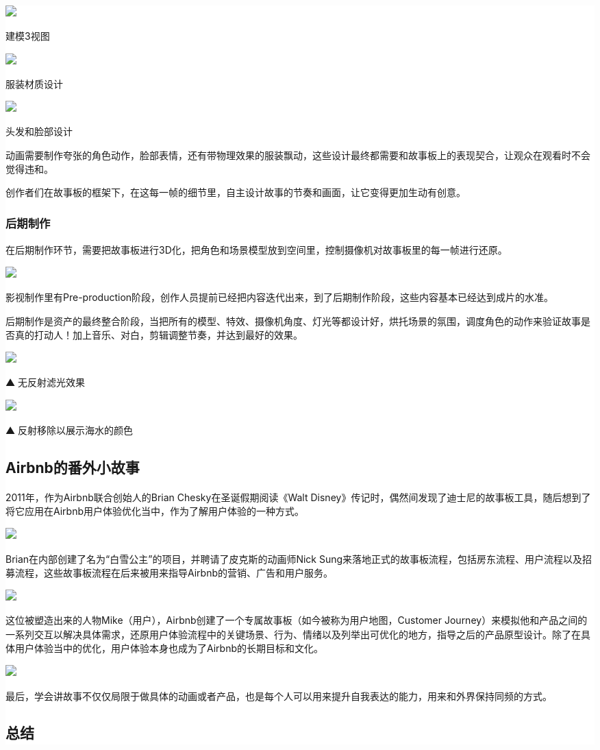 ![](https://blog-1259751088.cos.ap-shanghai.myqcloud.com/uPic/6LhOyg.png)

建模3视图

![](https://blog-1259751088.cos.ap-shanghai.myqcloud.com/uPic/T9uCpZ.png)

服装材质设计

![](https://blog-1259751088.cos.ap-shanghai.myqcloud.com/uPic/bekSIN.png)

头发和脸部设计

动画需要制作夸张的角色动作，脸部表情，还有带物理效果的服装飘动，这些设计最终都需要和故事板上的表现契合，让观众在观看时不会觉得违和。

创作者们在故事板的框架下，在这每一帧的细节里，自主设计故事的节奏和画面，让它变得更加生动有创意。

### 后期制作

在后期制作环节，需要把故事板进行3D化，把角色和场景模型放到空间里，控制摄像机对故事板里的每一帧进行还原。

![](https://blog-1259751088.cos.ap-shanghai.myqcloud.com/uPic/TJVib8.png)

影视制作里有Pre-production阶段，创作人员提前已经把内容迭代出来，到了后期制作阶段，这些内容基本已经达到成片的水准。

后期制作是资产的最终整合阶段，当把所有的模型、特效、摄像机角度、灯光等都设计好，烘托场景的氛围，调度角色的动作来验证故事是否真的打动人！加上音乐、对白，剪辑调整节奏，并达到最好的效果。

![](https://blog-1259751088.cos.ap-shanghai.myqcloud.com/uPic/xnzOaU.png)

▲ 无反射滤光效果

![](https://blog-1259751088.cos.ap-shanghai.myqcloud.com/uPic/nuWwsv.png)

▲ 反射移除以展示海水的颜色

## Airbnb的番外小故事

2011年，作为Airbnb联合创始人的Brian Chesky在圣诞假期阅读《Walt Disney》传记时，偶然间发现了迪士尼的故事板工具，随后想到了将它应用在Airbnb用户体验优化当中，作为了解用户体验的一种方式。

![](https://blog-1259751088.cos.ap-shanghai.myqcloud.com/uPic/9cc5b3de4b657cd4a21d00304f42a485.png)

Brian在内部创建了名为“白雪公主”的项目，并聘请了皮克斯的动画师Nick Sung来落地正式的故事板流程，包括房东流程、用户流程以及招募流程，这些故事板流程在后来被用来指导Airbnb的营销、广告和用户服务。

![](https://blog-1259751088.cos.ap-shanghai.myqcloud.com/uPic/aeaf40f11f97cb33a76438383b0b48e8.png)

这位被塑造出来的人物Mike（用户），Airbnb创建了一个专属故事板（如今被称为用户地图，Customer Journey）来模拟他和产品之间的一系列交互以解决具体需求，还原用户体验流程中的关键场景、行为、情绪以及列举出可优化的地方，指导之后的产品原型设计。除了在具体用户体验当中的优化，用户体验本身也成为了Airbnb的长期目标和文化。

![](https://blog-1259751088.cos.ap-shanghai.myqcloud.com/uPic/080040385a974dbd29ec444d8e6a29bb.png)

最后，学会讲故事不仅仅局限于做具体的动画或者产品，也是每个人可以用来提升自我表达的能力，用来和外界保持同频的方式。

## 总结
